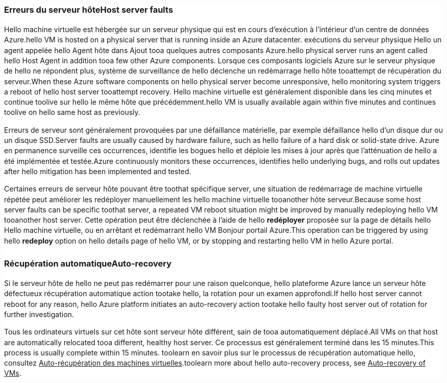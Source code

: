 ### <a name="host-server-faults"></a><span data-ttu-id="b8a0f-162">Erreurs du serveur hôte</span><span class="sxs-lookup"><span data-stu-id="b8a0f-162">Host server faults</span></span> 
<span data-ttu-id="b8a0f-163">Hello machine virtuelle est hébergée sur un serveur physique qui est en cours d’exécution à l’intérieur d’un centre de données Azure.</span><span class="sxs-lookup"><span data-stu-id="b8a0f-163">hello VM is hosted on a physical server that is running inside an Azure datacenter.</span></span> <span data-ttu-id="b8a0f-164">exécutions du serveur physique Hello un agent appelée hello Agent hôte dans Ajout tooa quelques autres composants Azure.</span><span class="sxs-lookup"><span data-stu-id="b8a0f-164">hello physical server runs an agent called hello Host Agent in addition tooa few other Azure components.</span></span> <span data-ttu-id="b8a0f-165">Lorsque ces composants logiciels Azure sur le serveur physique de hello ne répondent plus, système de surveillance de hello déclenche un redémarrage hello hôte tooattempt de récupération du serveur.</span><span class="sxs-lookup"><span data-stu-id="b8a0f-165">When these Azure software components on hello physical server become unresponsive, hello monitoring system triggers a reboot of hello host server tooattempt recovery.</span></span> <span data-ttu-id="b8a0f-166">Hello machine virtuelle est généralement disponible dans les cinq minutes et continue toolive sur hello le même hôte que précédemment.</span><span class="sxs-lookup"><span data-stu-id="b8a0f-166">hello VM is usually available again within five minutes and continues toolive on hello same host as previously.</span></span>

<span data-ttu-id="b8a0f-167">Erreurs de serveur sont généralement provoquées par une défaillance matérielle, par exemple défaillance hello d’un disque dur ou un disque SSD.</span><span class="sxs-lookup"><span data-stu-id="b8a0f-167">Server faults are usually caused by hardware failure, such as hello failure of a hard disk or solid-state drive.</span></span> <span data-ttu-id="b8a0f-168">Azure en permanence surveille ces occurrences, identifie les bogues hello et déploie les mises à jour après que l’atténuation de hello a été implémentée et testée.</span><span class="sxs-lookup"><span data-stu-id="b8a0f-168">Azure continuously monitors these occurrences, identifies hello underlying bugs, and rolls out updates after hello mitigation has been implemented and tested.</span></span>

<span data-ttu-id="b8a0f-169">Certaines erreurs de serveur hôte pouvant être toothat spécifique server, une situation de redémarrage de machine virtuelle répétée peut améliorer les redéployer manuellement les hello machine virtuelle tooanother hôte serveur.</span><span class="sxs-lookup"><span data-stu-id="b8a0f-169">Because some host server faults can be specific toothat server, a repeated VM reboot situation might be improved by manually redeploying hello VM tooanother host server.</span></span> <span data-ttu-id="b8a0f-170">Cette opération peut être déclenchée à l’aide de hello **redéployer** proposée sur la page de détails hello Hello machine virtuelle, ou en arrêtant et redémarrant hello VM Bonjour portail Azure.</span><span class="sxs-lookup"><span data-stu-id="b8a0f-170">This operation can be triggered by using hello **redeploy** option on hello details page of hello VM, or by stopping and restarting hello VM in hello Azure portal.</span></span>

### <a name="auto-recovery"></a><span data-ttu-id="b8a0f-171">Récupération automatique</span><span class="sxs-lookup"><span data-stu-id="b8a0f-171">Auto-recovery</span></span>
<span data-ttu-id="b8a0f-172">Si le serveur hôte de hello ne peut pas redémarrer pour une raison quelconque, hello plateforme Azure lance un serveur hôte défectueux récupération automatique action tootake hello, la rotation pour un examen approfondi.</span><span class="sxs-lookup"><span data-stu-id="b8a0f-172">If hello host server cannot reboot for any reason, hello Azure platform initiates an auto-recovery action tootake hello faulty host server out of rotation for further investigation.</span></span> 

<span data-ttu-id="b8a0f-173">Tous les ordinateurs virtuels sur cet hôte sont serveur hôte différent, sain de tooa automatiquement déplacé.</span><span class="sxs-lookup"><span data-stu-id="b8a0f-173">All VMs on that host are automatically relocated tooa different, healthy host server.</span></span> <span data-ttu-id="b8a0f-174">Ce processus est généralement terminé dans les 15 minutes.</span><span class="sxs-lookup"><span data-stu-id="b8a0f-174">This process is usually complete within 15 minutes.</span></span> <span data-ttu-id="b8a0f-175">toolearn en savoir plus sur le processus de récupération automatique hello, consultez [Auto-récupération des machines virtuelles](https://azure.microsoft.com/blog/service-healing-auto-recovery-of-virtual-machines).</span><span class="sxs-lookup"><span data-stu-id="b8a0f-175">toolearn more about hello auto-recovery process, see [Auto-recovery of VMs](https://azure.microsoft.com/blog/service-healing-auto-recovery-of-virtual-machines).</span></span>
